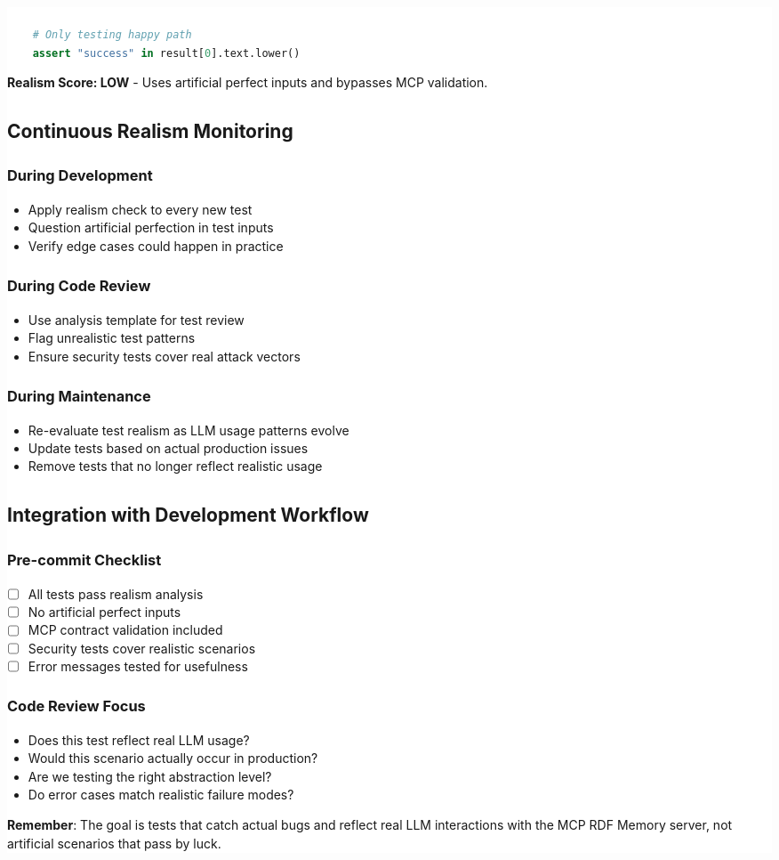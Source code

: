 ```python
    
    # Only testing happy path
    assert "success" in result[0].text.lower()
```

**Realism Score: LOW** - Uses artificial perfect inputs and bypasses MCP validation.

## Continuous Realism Monitoring

### During Development
- Apply realism check to every new test
- Question artificial perfection in test inputs
- Verify edge cases could happen in practice

### During Code Review
- Use analysis template for test review
- Flag unrealistic test patterns
- Ensure security tests cover real attack vectors

### During Maintenance
- Re-evaluate test realism as LLM usage patterns evolve
- Update tests based on actual production issues
- Remove tests that no longer reflect realistic usage

## Integration with Development Workflow

### Pre-commit Checklist
- [ ] All tests pass realism analysis
- [ ] No artificial perfect inputs
- [ ] MCP contract validation included
- [ ] Security tests cover realistic scenarios
- [ ] Error messages tested for usefulness

### Code Review Focus
- Does this test reflect real LLM usage?
- Would this scenario actually occur in production?
- Are we testing the right abstraction level?
- Do error cases match realistic failure modes?

**Remember**: The goal is tests that catch actual bugs and reflect real LLM interactions with the MCP RDF Memory server, not artificial scenarios that pass by luck.